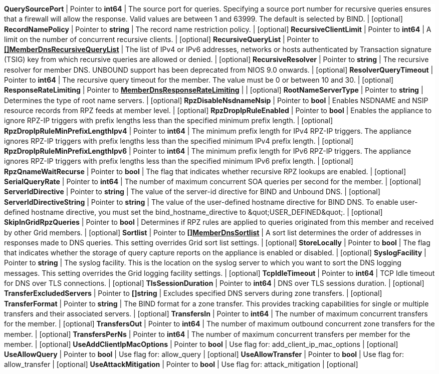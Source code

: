 **QuerySourcePort** | Pointer to **int64** | The source port for queries. Specifying a source port number for recursive queries ensures that a firewall will allow the response. Valid values are between 1 and 63999. The default is selected by BIND. | [optional] 
**RecordNamePolicy** | Pointer to **string** | The record name restriction policy. | [optional] 
**RecursiveClientLimit** | Pointer to **int64** | A limit on the number of concurrent recursive clients. | [optional] 
**RecursiveQueryList** | Pointer to [**[]MemberDnsRecursiveQueryList**](MemberDnsRecursiveQueryList.md) | The list of IPv4 or IPv6 addresses, networks or hosts authenticated by Transaction signature (TSIG) key from which recursive queries are allowed or denied. | [optional] 
**RecursiveResolver** | Pointer to **string** | The recursive resolver for member DNS. UNBOUND support has been deprecated from NIOS 9.0 onwards. | [optional] 
**ResolverQueryTimeout** | Pointer to **int64** | The recursive query timeout for the member. The value must be 0 or between 10 and 30. | [optional] 
**ResponseRateLimiting** | Pointer to [**MemberDnsResponseRateLimiting**](MemberDnsResponseRateLimiting.md) |  | [optional] 
**RootNameServerType** | Pointer to **string** | Determines the type of root name servers. | [optional] 
**RpzDisableNsdnameNsip** | Pointer to **bool** | Enables NSDNAME and NSIP resource records from RPZ feeds at member level. | [optional] 
**RpzDropIpRuleEnabled** | Pointer to **bool** | Enables the appliance to ignore RPZ-IP triggers with prefix lengths less than the specified minimum prefix length. | [optional] 
**RpzDropIpRuleMinPrefixLengthIpv4** | Pointer to **int64** | The minimum prefix length for IPv4 RPZ-IP triggers. The appliance ignores RPZ-IP triggers with prefix lengths less than the specified minimum IPv4 prefix length. | [optional] 
**RpzDropIpRuleMinPrefixLengthIpv6** | Pointer to **int64** | The minimum prefix length for IPv6 RPZ-IP triggers. The appliance ignores RPZ-IP triggers with prefix lengths less than the specified minimum IPv6 prefix length. | [optional] 
**RpzQnameWaitRecurse** | Pointer to **bool** | The flag that indicates whether recursive RPZ lookups are enabled. | [optional] 
**SerialQueryRate** | Pointer to **int64** | The number of maximum concurrent SOA queries per second for the member. | [optional] 
**ServerIdDirective** | Pointer to **string** | The value of the server-id directive for BIND and Unbound DNS. | [optional] 
**ServerIdDirectiveString** | Pointer to **string** | The value of the user-defined hostname directive for BIND DNS. To enable user-defined hostname directive, you must set the bind_hostname_directive to \&quot;USER_DEFINED\&quot;. | [optional] 
**SkipInGridRpzQueries** | Pointer to **bool** | Determines if RPZ rules are applied to queries originated from this member and received by other Grid members. | [optional] 
**Sortlist** | Pointer to [**[]MemberDnsSortlist**](MemberDnsSortlist.md) | A sort list determines the order of addresses in responses made to DNS queries. This setting overrides Grid sort list settings. | [optional] 
**StoreLocally** | Pointer to **bool** | The flag that indicates whether the storage of query capture reports on the appliance is enabled or disabled. | [optional] 
**SyslogFacility** | Pointer to **string** | The syslog facility. This is the location on the syslog server to which you want to sort the DNS logging messages. This setting overrides the Grid logging facility settings. | [optional] 
**TcpIdleTimeout** | Pointer to **int64** | TCP Idle timeout for DNS over TLS connections. | [optional] 
**TlsSessionDuration** | Pointer to **int64** | DNS over TLS sessions duration. | [optional] 
**TransferExcludedServers** | Pointer to **[]string** | Excludes specified DNS servers during zone transfers. | [optional] 
**TransferFormat** | Pointer to **string** | The BIND format for a zone transfer. This provides tracking capabilities for single or multiple transfers and their associated servers. | [optional] 
**TransfersIn** | Pointer to **int64** | The number of maximum concurrent transfers for the member. | [optional] 
**TransfersOut** | Pointer to **int64** | The number of maximum outbound concurrent zone transfers for the member. | [optional] 
**TransfersPerNs** | Pointer to **int64** | The number of maximum concurrent transfers per member for the member. | [optional] 
**UseAddClientIpMacOptions** | Pointer to **bool** | Use flag for: add_client_ip_mac_options | [optional] 
**UseAllowQuery** | Pointer to **bool** | Use flag for: allow_query | [optional] 
**UseAllowTransfer** | Pointer to **bool** | Use flag for: allow_transfer | [optional] 
**UseAttackMitigation** | Pointer to **bool** | Use flag for: attack_mitigation | [optional] 